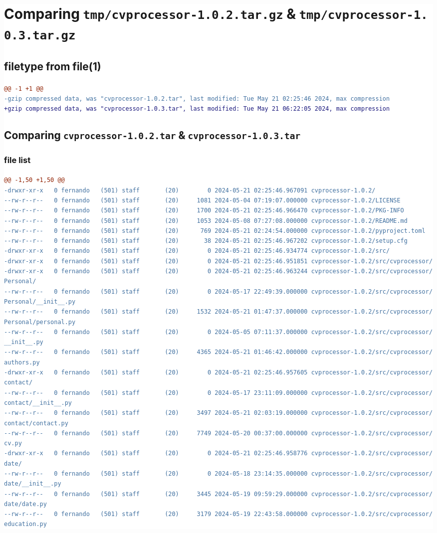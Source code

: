 # Comparing `tmp/cvprocessor-1.0.2.tar.gz` & `tmp/cvprocessor-1.0.3.tar.gz`

## filetype from file(1)

```diff
@@ -1 +1 @@
-gzip compressed data, was "cvprocessor-1.0.2.tar", last modified: Tue May 21 02:25:46 2024, max compression
+gzip compressed data, was "cvprocessor-1.0.3.tar", last modified: Tue May 21 06:22:05 2024, max compression
```

## Comparing `cvprocessor-1.0.2.tar` & `cvprocessor-1.0.3.tar`

### file list

```diff
@@ -1,50 +1,50 @@
-drwxr-xr-x   0 fernando   (501) staff       (20)        0 2024-05-21 02:25:46.967091 cvprocessor-1.0.2/
--rw-r--r--   0 fernando   (501) staff       (20)     1081 2024-05-04 07:19:07.000000 cvprocessor-1.0.2/LICENSE
--rw-r--r--   0 fernando   (501) staff       (20)     1700 2024-05-21 02:25:46.966470 cvprocessor-1.0.2/PKG-INFO
--rw-r--r--   0 fernando   (501) staff       (20)     1053 2024-05-08 07:27:08.000000 cvprocessor-1.0.2/README.md
--rw-r--r--   0 fernando   (501) staff       (20)      769 2024-05-21 02:24:54.000000 cvprocessor-1.0.2/pyproject.toml
--rw-r--r--   0 fernando   (501) staff       (20)       38 2024-05-21 02:25:46.967202 cvprocessor-1.0.2/setup.cfg
-drwxr-xr-x   0 fernando   (501) staff       (20)        0 2024-05-21 02:25:46.934774 cvprocessor-1.0.2/src/
-drwxr-xr-x   0 fernando   (501) staff       (20)        0 2024-05-21 02:25:46.951851 cvprocessor-1.0.2/src/cvprocessor/
-drwxr-xr-x   0 fernando   (501) staff       (20)        0 2024-05-21 02:25:46.963244 cvprocessor-1.0.2/src/cvprocessor/Personal/
--rw-r--r--   0 fernando   (501) staff       (20)        0 2024-05-17 22:49:39.000000 cvprocessor-1.0.2/src/cvprocessor/Personal/__init__.py
--rw-r--r--   0 fernando   (501) staff       (20)     1532 2024-05-21 01:47:37.000000 cvprocessor-1.0.2/src/cvprocessor/Personal/personal.py
--rw-r--r--   0 fernando   (501) staff       (20)        0 2024-05-05 07:11:37.000000 cvprocessor-1.0.2/src/cvprocessor/__init__.py
--rw-r--r--   0 fernando   (501) staff       (20)     4365 2024-05-21 01:46:42.000000 cvprocessor-1.0.2/src/cvprocessor/authors.py
-drwxr-xr-x   0 fernando   (501) staff       (20)        0 2024-05-21 02:25:46.957605 cvprocessor-1.0.2/src/cvprocessor/contact/
--rw-r--r--   0 fernando   (501) staff       (20)        0 2024-05-17 23:11:09.000000 cvprocessor-1.0.2/src/cvprocessor/contact/__init__.py
--rw-r--r--   0 fernando   (501) staff       (20)     3497 2024-05-21 02:03:19.000000 cvprocessor-1.0.2/src/cvprocessor/contact/contact.py
--rw-r--r--   0 fernando   (501) staff       (20)     7749 2024-05-20 00:37:00.000000 cvprocessor-1.0.2/src/cvprocessor/cv.py
-drwxr-xr-x   0 fernando   (501) staff       (20)        0 2024-05-21 02:25:46.958776 cvprocessor-1.0.2/src/cvprocessor/date/
--rw-r--r--   0 fernando   (501) staff       (20)        0 2024-05-18 23:14:35.000000 cvprocessor-1.0.2/src/cvprocessor/date/__init__.py
--rw-r--r--   0 fernando   (501) staff       (20)     3445 2024-05-19 09:59:29.000000 cvprocessor-1.0.2/src/cvprocessor/date/date.py
--rw-r--r--   0 fernando   (501) staff       (20)     3179 2024-05-19 22:43:58.000000 cvprocessor-1.0.2/src/cvprocessor/education.py
```